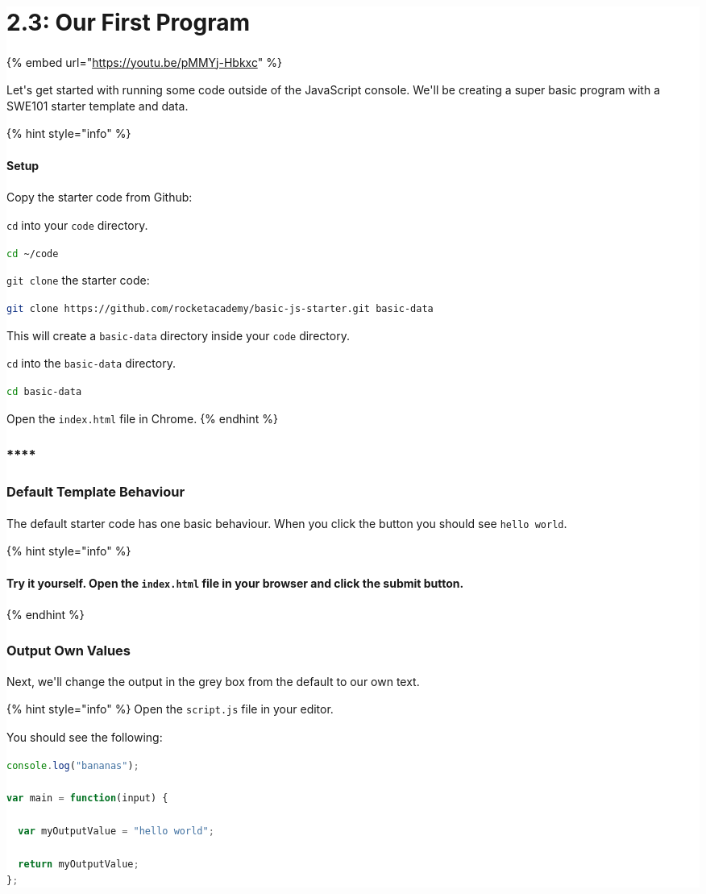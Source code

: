 # 2.3: Our First Program

{% embed url="https://youtu.be/pMMYj-Hbkxc" %}

Let's get started with running some code outside of the JavaScript console. We'll be creating a super basic program with a SWE101 starter template and data.

{% hint style="info" %}
#### **Setup**

Copy the starter code from Github:

`cd` into your `code` directory.

```bash
cd ~/code
```

`git clone` the starter code:

```bash
git clone https://github.com/rocketacademy/basic-js-starter.git basic-data
```

This will create a `basic-data` directory inside your `code` directory.

`cd` into the `basic-data` directory.

```bash
cd basic-data
```

Open the `index.html` file in Chrome.
{% endhint %}

### \*\*\*\*

### **Default Template Behaviour**

The default starter code has one basic behaviour. When you click the button you should see `hello world`.

{% hint style="info" %}
#### Try it yourself. Open the `index.html` file in your browser and click the submit button.
{% endhint %}

### **Output Own Values**

Next, we'll change the output in the grey box from the default to our own text. 

{% hint style="info" %}
Open the `script.js` file in your editor.

You should see the following:

```javascript
console.log("bananas");

var main = function(input) {

  var myOutputValue = "hello world";

  return myOutputValue;
};
```
